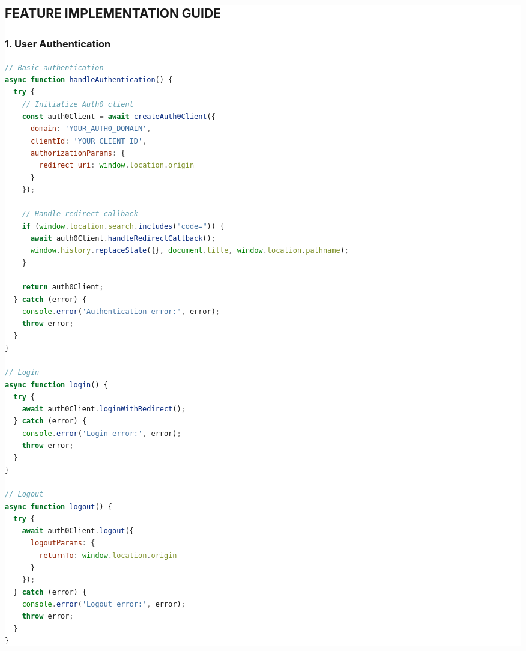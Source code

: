 
## FEATURE IMPLEMENTATION GUIDE

### 1. User Authentication

```javascript
// Basic authentication
async function handleAuthentication() {
  try {
    // Initialize Auth0 client
    const auth0Client = await createAuth0Client({
      domain: 'YOUR_AUTH0_DOMAIN',
      clientId: 'YOUR_CLIENT_ID',
      authorizationParams: {
        redirect_uri: window.location.origin
      }
    });
    
    // Handle redirect callback
    if (window.location.search.includes("code=")) {
      await auth0Client.handleRedirectCallback();
      window.history.replaceState({}, document.title, window.location.pathname);
    }
    
    return auth0Client;
  } catch (error) {
    console.error('Authentication error:', error);
    throw error;
  }
}

// Login
async function login() {
  try {
    await auth0Client.loginWithRedirect();
  } catch (error) {
    console.error('Login error:', error);
    throw error;
  }
}

// Logout
async function logout() {
  try {
    await auth0Client.logout({
      logoutParams: {
        returnTo: window.location.origin
      }
    });
  } catch (error) {
    console.error('Logout error:', error);
    throw error;
  }
}
```
